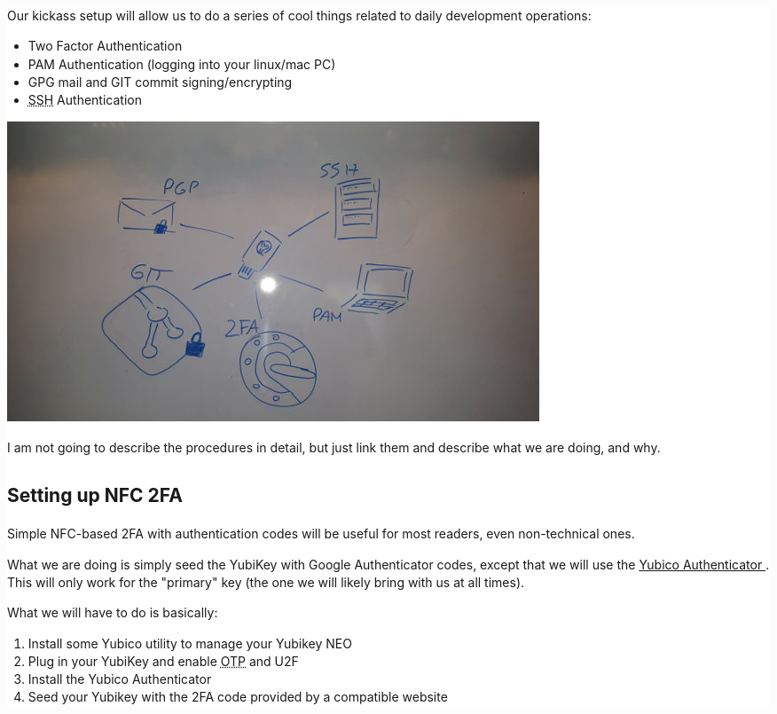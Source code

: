 <p>
    Our kickass setup will allow us to do a series of cool
    things related to daily development operations:
</p>

<ul>
    <li>Two Factor Authentication</li>
    <li>PAM Authentication (logging into your linux/mac PC)</li>
    <li>GPG mail and GIT commit signing/encrypting</li>
    <li><abbr title="Secure Shell">SSH</abbr> Authentication</li>
</ul>

<p>
    <img
        src="/img/posts/2017-04-15-yubikey-for-ssh-gpg-git-and-local-login/yubikey-features.jpg"
        alt="Covered YubiKey features"
    />
</p>

<p>
    I am not going to describe the procedures in detail,
    but just link them and describe what we are doing, and
    why.
</p>

<h2>Setting up NFC 2FA</h2>

<p>
    Simple NFC-based 2FA with authentication codes will
    be useful for most readers, even non-technical ones.
</p>

<p>
    What we are doing is simply seed the YubiKey with
    Google Authenticator codes, except that we will
    use the
    <a href="https://play.google.com/store/apps/details?id=com.yubico.yubioath&hl=en" target="_blank">
        Yubico Authenticator
    </a>.
    This will only work for the "primary" key (the one
    we will likely bring with us at all times).
</p>

<p>
    What we will have to do is basically:
</p>

<ol>
    <li>Install some Yubico utility to manage your Yubikey NEO</li>
    <li>
        Plug in your YubiKey and enable
        <abbr title="One Time Password">OTP</abbr>
        and U2F
    </li>
    <li>Install the Yubico Authenticator</li>
    <li>Seed your Yubikey with the 2FA code provided by a compatible website</li>
</ol>
